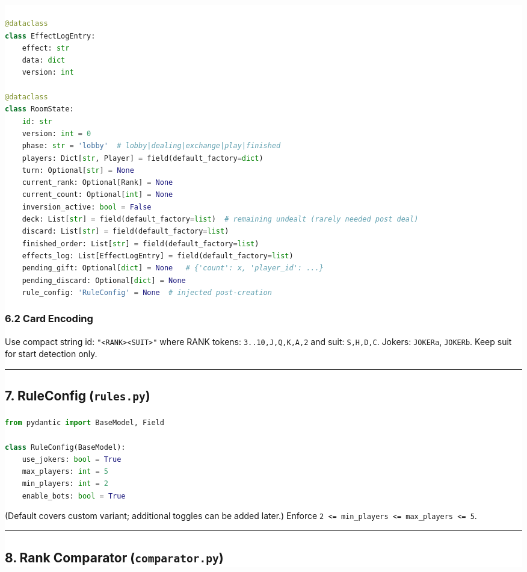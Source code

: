 ```python

@dataclass
class EffectLogEntry:
    effect: str
    data: dict
    version: int

@dataclass
class RoomState:
    id: str
    version: int = 0
    phase: str = 'lobby'  # lobby|dealing|exchange|play|finished
    players: Dict[str, Player] = field(default_factory=dict)
    turn: Optional[str] = None
    current_rank: Optional[Rank] = None
    current_count: Optional[int] = None
    inversion_active: bool = False
    deck: List[str] = field(default_factory=list)  # remaining undealt (rarely needed post deal)
    discard: List[str] = field(default_factory=list)
    finished_order: List[str] = field(default_factory=list)
    effects_log: List[EffectLogEntry] = field(default_factory=list)
    pending_gift: Optional[dict] = None   # {'count': x, 'player_id': ...}
    pending_discard: Optional[dict] = None
    rule_config: 'RuleConfig' = None  # injected post-creation
```

### 6.2 Card Encoding

Use compact string id: `"<RANK><SUIT>"` where RANK tokens: `3..10,J,Q,K,A,2` and suit: `S,H,D,C`. Jokers: `JOKERa`, `JOKERb`. Keep suit for start detection only.

---

## 7. RuleConfig (`rules.py`)

```python
from pydantic import BaseModel, Field

class RuleConfig(BaseModel):
    use_jokers: bool = True
    max_players: int = 5
    min_players: int = 2
    enable_bots: bool = True
```

(Default covers custom variant; additional toggles can be added later.) Enforce `2 <= min_players <= max_players <= 5`.

---

## 8. Rank Comparator (`comparator.py`)
